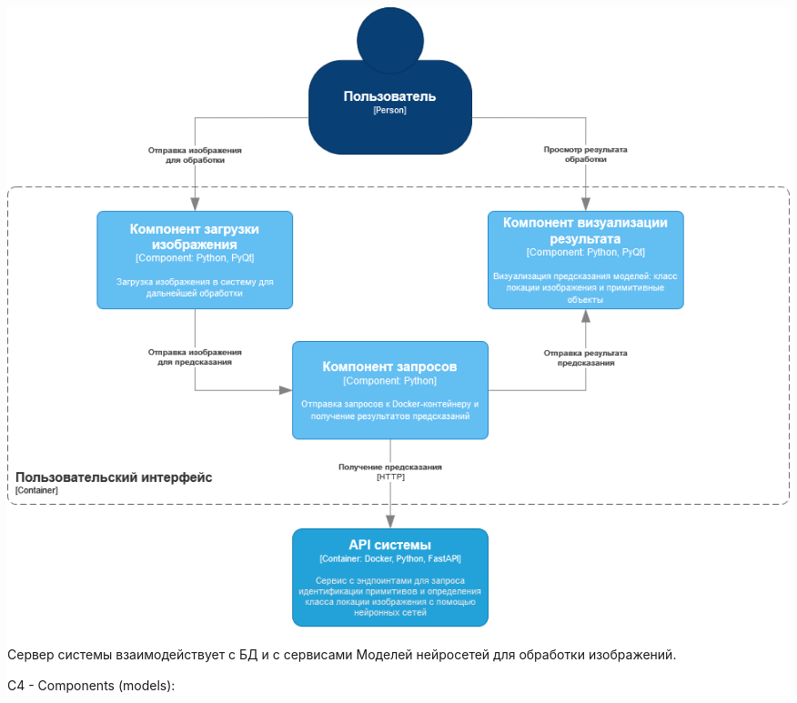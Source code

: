 ![c4 Components interface.drawio.png](img/c4%20Components%20interface.drawio.png)

Сервер системы взаимодействует с БД и с сервисами Моделей нейросетей для обработки изображений.

C4 - Components (models):
